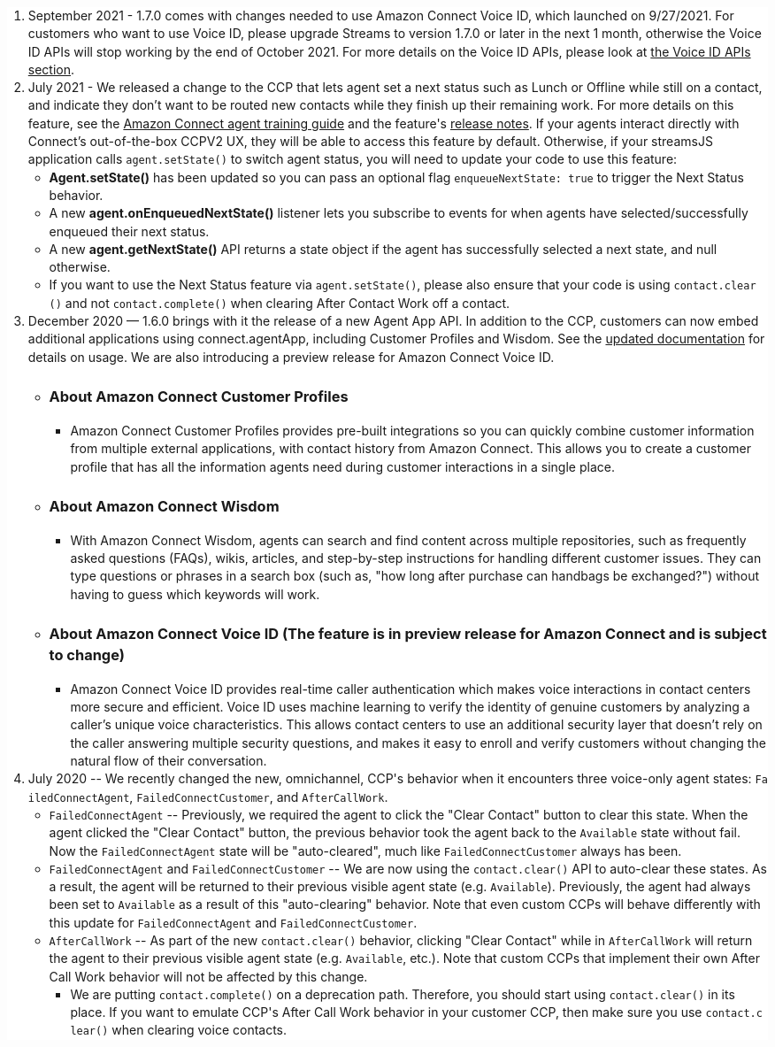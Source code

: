 1. September 2021 - 1.7.0 comes with changes needed to use Amazon Connect Voice ID, which launched on 9/27/2021. For customers who want to use Voice ID, please upgrade Streams to version 1.7.0 or later in the next 1 month, otherwise the Voice ID APIs will stop working by the end of October 2021. For more details on the Voice ID APIs, please look at [the Voice ID APIs section](Documentation.md#voice-id-apis).
1. July 2021 - We released a change to the CCP that lets agent set a next status such as Lunch or Offline while still on a contact, and indicate they don’t want to be routed new contacts while they finish up their remaining work.  For more details on this feature, see the [Amazon Connect agent training guide](https://docs.aws.amazon.com/connect/latest/adminguide/set-next-status.html) and the feature's [release notes](https://docs.aws.amazon.com/connect/latest/adminguide/amazon-connect-release-notes.html#july21-release-notes). If your agents interact directly with Connect’s out-of-the-box CCPV2 UX, they will be able to access this feature by default. Otherwise, if your streamsJS application calls `agent.setState()` to switch agent status, you will need to update your code to use this feature:
    *  **Agent.setState()** has been updated so you can pass an optional flag `enqueueNextState: true` to trigger the Next Status behavior. 
    * A new **agent.onEnqueuedNextState()** listener lets you subscribe to events for when agents have selected/successfully enqueued their next status.
    * A new **agent.getNextState()** API returns a state object if the agent has successfully selected a next state, and null otherwise. 
    * If you want to use the Next Status feature via `agent.setState()`, please also ensure that your code is using `contact.clear()` and not `contact.complete()` when clearing After Contact Work off a contact.
1. December 2020 —  1.6.0 brings with it the release of a new Agent App API. In addition to the CCP, customers can now embed additional applications using connect.agentApp, including Customer Profiles and Wisdom. See the [updated documentation](Documentation.md#initialization-for-ccp-customer-profiles-and-wisdom) for details on usage. We are also introducing a preview release for Amazon Connect Voice ID.
    * ### About Amazon Connect Customer Profiles
        + Amazon Connect Customer Profiles provides pre-built integrations so you can quickly combine customer information from multiple external applications, with contact history from Amazon Connect. This allows you to create a customer profile that has all the information agents need during customer interactions in a single place. 
    * ### About Amazon Connect Wisdom
        + With Amazon Connect Wisdom, agents can search and find content across multiple repositories, such as frequently asked questions (FAQs), wikis, articles, and step-by-step instructions for handling different customer issues. They can type questions or phrases in a search box (such as, "how long after purchase can handbags be exchanged?") without having to guess which keywords will work.
    * ### About Amazon Connect Voice ID (The feature is in preview release for Amazon Connect and is subject to change)
        + Amazon Connect Voice ID provides real-time caller authentication which makes voice interactions in contact centers more secure and efficient. Voice ID uses machine learning to verify the identity of genuine customers by analyzing a caller’s unique voice characteristics. This allows contact centers to use an additional security layer that doesn’t rely on the caller answering multiple security questions, and makes it easy to enroll and verify customers without changing the natural flow of their conversation.
1. July 2020 -- We recently changed the new, omnichannel, CCP's behavior when it encounters three voice-only agent states: `FailedConnectAgent`, `FailedConnectCustomer`, and `AfterCallWork`. 
    * `FailedConnectAgent` -- Previously, we required the agent to click the "Clear Contact" button to clear this state. When the agent clicked the "Clear Contact" button, the previous behavior took the agent back to the `Available` state without fail. Now the `FailedConnectAgent` state will be "auto-cleared", much like `FailedConnectCustomer` always has been. 
    * `FailedConnectAgent` and `FailedConnectCustomer` -- We are now using the `contact.clear()` API to auto-clear these states. As a result, the agent will be returned to their previous visible agent state (e.g. `Available`). Previously, the agent had always been set to `Available` as a result of this "auto-clearing" behavior. Note that even custom CCPs will behave differently with this update for `FailedConnectAgent` and `FailedConnectCustomer`.
    * `AfterCallWork` -- As part of the new `contact.clear()` behavior, clicking "Clear Contact" while in `AfterCallWork` will return the agent to their previous visible agent state (e.g. `Available`, etc.). Note that custom CCPs that implement their own After Call Work behavior will not be affected by this change.
        * We are putting `contact.complete()` on a deprecation path. Therefore, you should start using `contact.clear()` in its place. If you want to emulate CCP's After Call Work behavior in your customer CCP, then make sure you use `contact.clear()` when clearing voice contacts. 